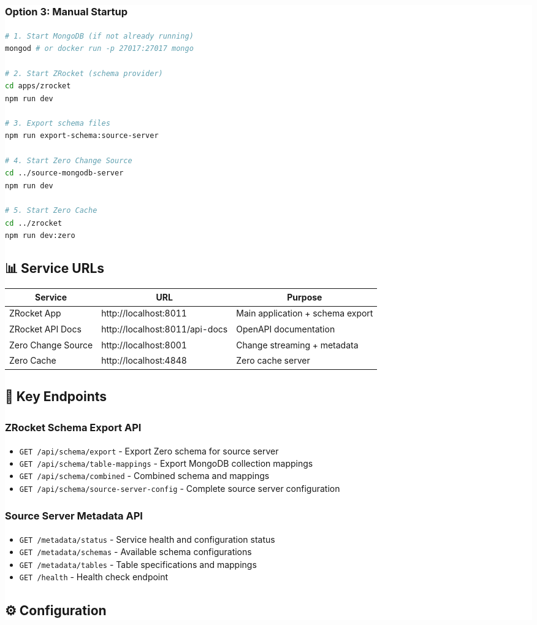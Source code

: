 ### Option 3: Manual Startup

```bash
# 1. Start MongoDB (if not already running)
mongod # or docker run -p 27017:27017 mongo

# 2. Start ZRocket (schema provider)
cd apps/zrocket
npm run dev

# 3. Export schema files
npm run export-schema:source-server

# 4. Start Zero Change Source
cd ../source-mongodb-server
npm run dev

# 5. Start Zero Cache
cd ../zrocket
npm run dev:zero
```

## 📊 Service URLs

| Service            | URL                            | Purpose                          |
| ------------------ | ------------------------------ | -------------------------------- |
| ZRocket App        | http://localhost:8011          | Main application + schema export |
| ZRocket API Docs   | http://localhost:8011/api-docs | OpenAPI documentation            |
| Zero Change Source | http://localhost:8001          | Change streaming + metadata      |
| Zero Cache         | http://localhost:4848          | Zero cache server                |

## 🔗 Key Endpoints

### ZRocket Schema Export API

- `GET /api/schema/export` - Export Zero schema for source server
- `GET /api/schema/table-mappings` - Export MongoDB collection mappings
- `GET /api/schema/combined` - Combined schema and mappings
- `GET /api/schema/source-server-config` - Complete source server configuration

### Source Server Metadata API

- `GET /metadata/status` - Service health and configuration status
- `GET /metadata/schemas` - Available schema configurations
- `GET /metadata/tables` - Table specifications and mappings
- `GET /health` - Health check endpoint

## ⚙️ Configuration
